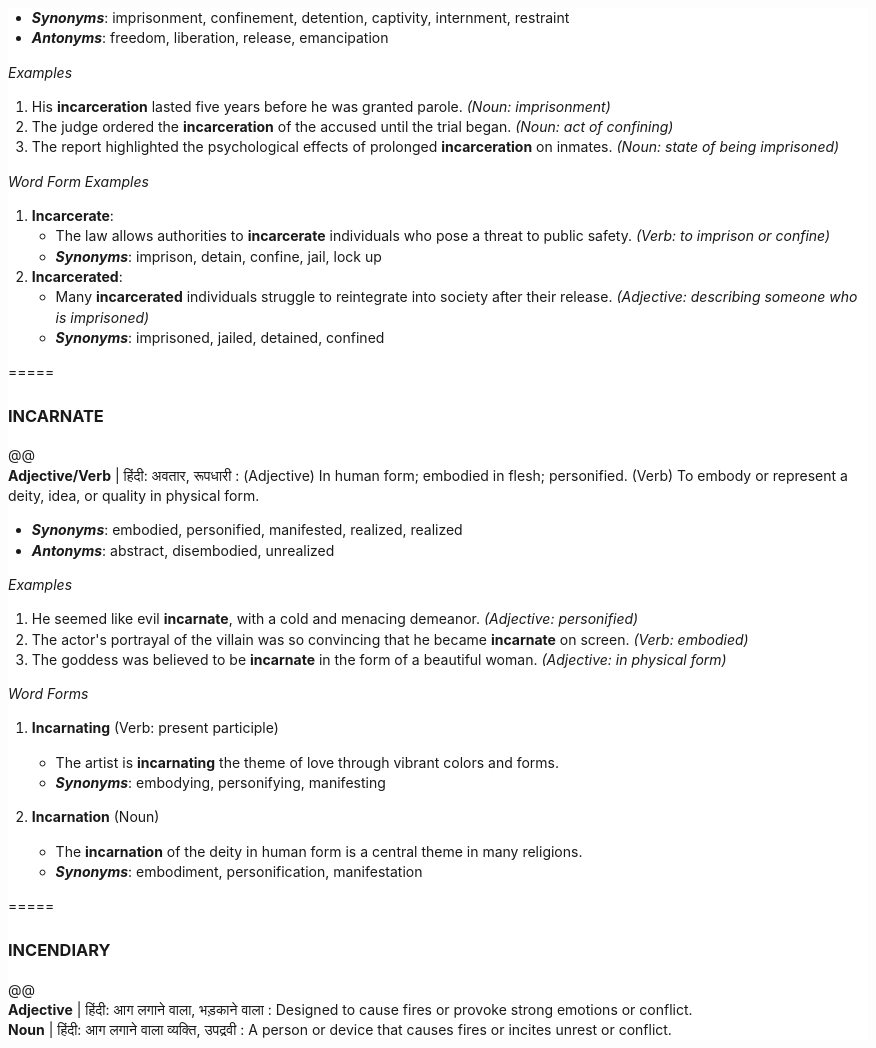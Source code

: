 - ***Synonyms***: imprisonment, confinement, detention, captivity, internment, restraint  
- ***Antonyms***: freedom, liberation, release, emancipation  

_Examples_  
1. His **incarceration** lasted five years before he was granted parole. *(Noun: imprisonment)*  
2. The judge ordered the **incarceration** of the accused until the trial began. *(Noun: act of confining)*  
3. The report highlighted the psychological effects of prolonged **incarceration** on inmates. *(Noun: state of being imprisoned)*  

_Word Form Examples_  
1. **Incarcerate**:  
   - The law allows authorities to **incarcerate** individuals who pose a threat to public safety. *(Verb: to imprison or confine)*  
   - ***Synonyms***: imprison, detain, confine, jail, lock up  
2. **Incarcerated**:  
   - Many **incarcerated** individuals struggle to reintegrate into society after their release. *(Adjective: describing someone who is imprisoned)*  
   - ***Synonyms***: imprisoned, jailed, detained, confined  

=====
### INCARNATE

@@  
**Adjective/Verb** | हिंदी: अवतार, रूपधारी : (Adjective) In human form; embodied in flesh; personified. (Verb) To embody or represent a deity, idea, or quality in physical form.

- ***Synonyms***: embodied, personified, manifested, realized, realized
- ***Antonyms***: abstract, disembodied, unrealized

_Examples_

1. He seemed like evil **incarnate**, with a cold and menacing demeanor. _(Adjective: personified)_
2. The actor's portrayal of the villain was so convincing that he became **incarnate** on screen. _(Verb: embodied)_
3. The goddess was believed to be **incarnate** in the form of a beautiful woman. _(Adjective: in physical form)_

_Word Forms_

1. **Incarnating** (Verb: present participle)
    
    - The artist is **incarnating** the theme of love through vibrant colors and forms.
    - ***Synonyms***: embodying, personifying, manifesting
2. **Incarnation** (Noun)
    
    - The **incarnation** of the deity in human form is a central theme in many religions.
    - ***Synonyms***: embodiment, personification, manifestation

=====

### INCENDIARY

@@  
**Adjective** | हिंदी: आग लगाने वाला, भड़काने वाला : Designed to cause fires or provoke strong emotions or conflict.  
**Noun** | हिंदी: आग लगाने वाला व्यक्ति, उपद्रवी : A person or device that causes fires or incites unrest or conflict.
